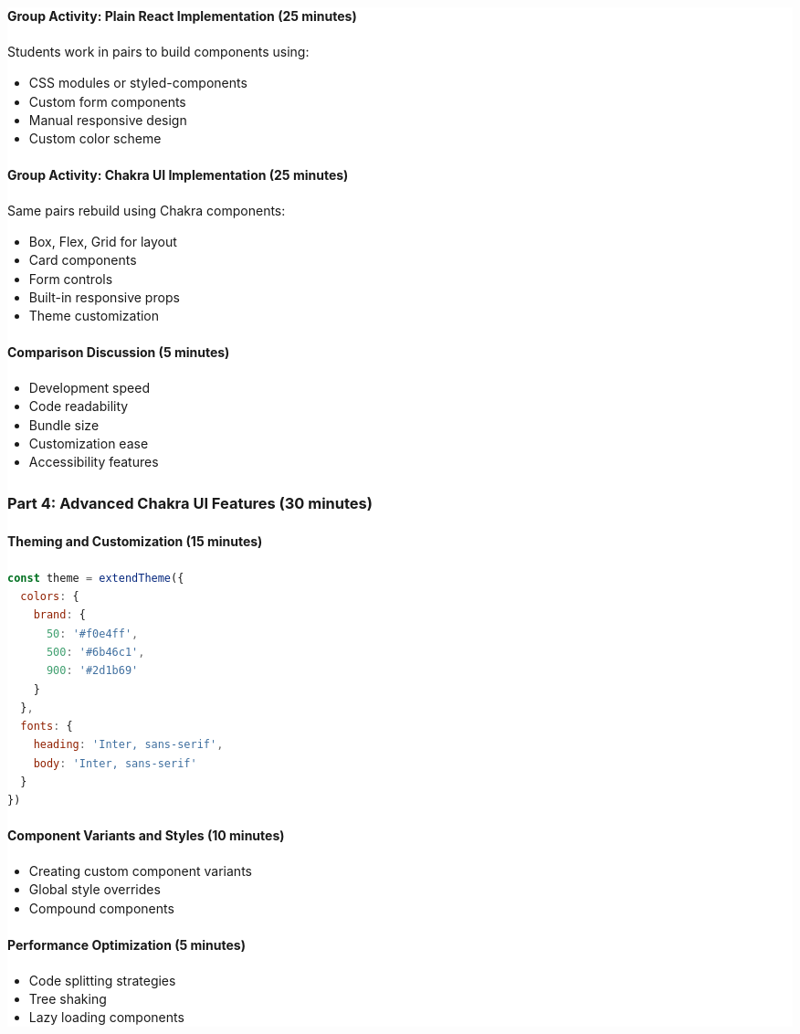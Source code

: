 #### Group Activity: Plain React Implementation (25 minutes)
Students work in pairs to build components using:
- CSS modules or styled-components
- Custom form components
- Manual responsive design
- Custom color scheme

#### Group Activity: Chakra UI Implementation (25 minutes)
Same pairs rebuild using Chakra components:
- Box, Flex, Grid for layout
- Card components
- Form controls
- Built-in responsive props
- Theme customization

#### Comparison Discussion (5 minutes)
- Development speed
- Code readability
- Bundle size
- Customization ease
- Accessibility features

### Part 4: Advanced Chakra UI Features (30 minutes)

#### Theming and Customization (15 minutes)
```jsx
const theme = extendTheme({
  colors: {
    brand: {
      50: '#f0e4ff',
      500: '#6b46c1',
      900: '#2d1b69'
    }
  },
  fonts: {
    heading: 'Inter, sans-serif',
    body: 'Inter, sans-serif'
  }
})
```

#### Component Variants and Styles (10 minutes)
- Creating custom component variants
- Global style overrides
- Compound components

#### Performance Optimization (5 minutes)
- Code splitting strategies
- Tree shaking
- Lazy loading components

